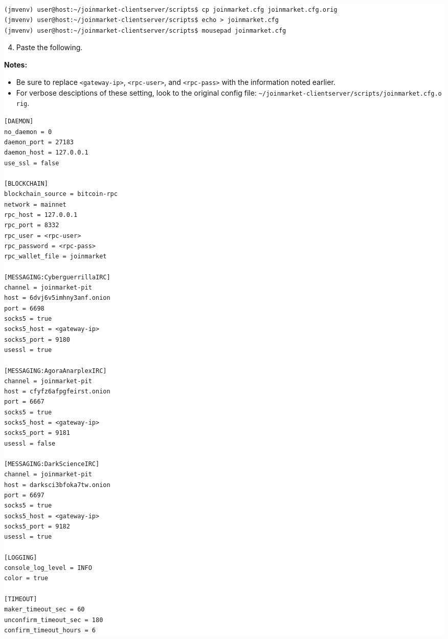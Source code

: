 ```
(jmvenv) user@host:~/joinmarket-clientserver/scripts$ cp joinmarket.cfg joinmarket.cfg.orig
(jmvenv) user@host:~/joinmarket-clientserver/scripts$ echo > joinmarket.cfg
(jmvenv) user@host:~/joinmarket-clientserver/scripts$ mousepad joinmarket.cfg
```
4. Paste the following.

**Notes:**
- Be sure to replace `<gateway-ip>`, `<rpc-user>`, and `<rpc-pass>` with the information noted earlier.
- For verbose desciptions of these setting, look to the original config file: `~/joinmarket-clientserver/scripts/joinmarket.cfg.orig`.

```
[DAEMON]
no_daemon = 0
daemon_port = 27183
daemon_host = 127.0.0.1
use_ssl = false

[BLOCKCHAIN]
blockchain_source = bitcoin-rpc
network = mainnet
rpc_host = 127.0.0.1
rpc_port = 8332
rpc_user = <rpc-user>
rpc_password = <rpc-pass>
rpc_wallet_file = joinmarket

[MESSAGING:CyberguerrillaIRC]
channel = joinmarket-pit
host = 6dvj6v5imhny3anf.onion
port = 6698
socks5 = true
socks5_host = <gateway-ip>
socks5_port = 9180
usessl = true

[MESSAGING:AgoraAnarplexIRC]
channel = joinmarket-pit
host = cfyfz6afpgfeirst.onion
port = 6667
socks5 = true
socks5_host = <gateway-ip>
socks5_port = 9181
usessl = false

[MESSAGING:DarkScienceIRC]
channel = joinmarket-pit
host = darksci3bfoka7tw.onion
port = 6697
socks5 = true
socks5_host = <gateway-ip>
socks5_port = 9182
usessl = true

[LOGGING]
console_log_level = INFO
color = true

[TIMEOUT]
maker_timeout_sec = 60
unconfirm_timeout_sec = 180
confirm_timeout_hours = 6

```